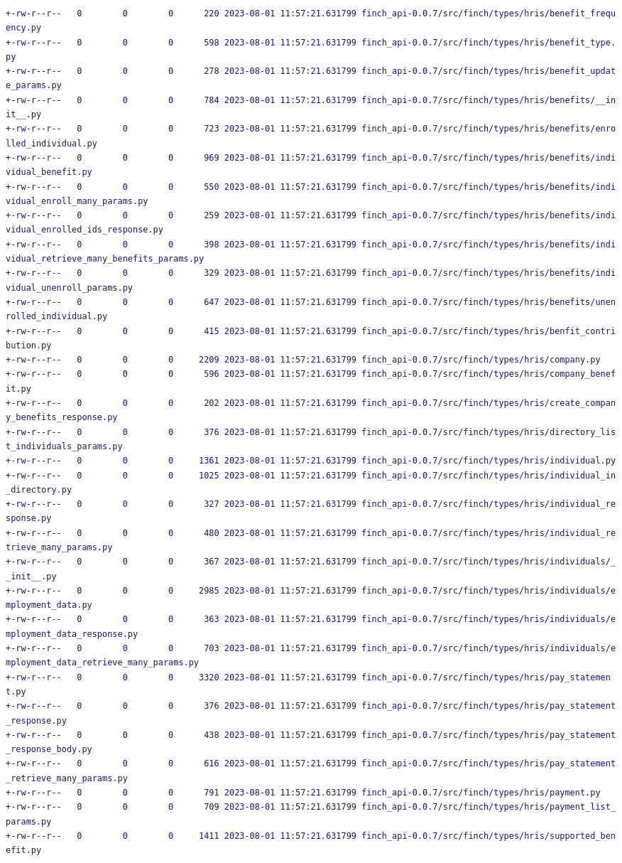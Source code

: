 ```diff
+-rw-r--r--   0        0        0      220 2023-08-01 11:57:21.631799 finch_api-0.0.7/src/finch/types/hris/benefit_frequency.py
+-rw-r--r--   0        0        0      598 2023-08-01 11:57:21.631799 finch_api-0.0.7/src/finch/types/hris/benefit_type.py
+-rw-r--r--   0        0        0      278 2023-08-01 11:57:21.631799 finch_api-0.0.7/src/finch/types/hris/benefit_update_params.py
+-rw-r--r--   0        0        0      784 2023-08-01 11:57:21.631799 finch_api-0.0.7/src/finch/types/hris/benefits/__init__.py
+-rw-r--r--   0        0        0      723 2023-08-01 11:57:21.631799 finch_api-0.0.7/src/finch/types/hris/benefits/enrolled_individual.py
+-rw-r--r--   0        0        0      969 2023-08-01 11:57:21.631799 finch_api-0.0.7/src/finch/types/hris/benefits/individual_benefit.py
+-rw-r--r--   0        0        0      550 2023-08-01 11:57:21.631799 finch_api-0.0.7/src/finch/types/hris/benefits/individual_enroll_many_params.py
+-rw-r--r--   0        0        0      259 2023-08-01 11:57:21.631799 finch_api-0.0.7/src/finch/types/hris/benefits/individual_enrolled_ids_response.py
+-rw-r--r--   0        0        0      398 2023-08-01 11:57:21.631799 finch_api-0.0.7/src/finch/types/hris/benefits/individual_retrieve_many_benefits_params.py
+-rw-r--r--   0        0        0      329 2023-08-01 11:57:21.631799 finch_api-0.0.7/src/finch/types/hris/benefits/individual_unenroll_params.py
+-rw-r--r--   0        0        0      647 2023-08-01 11:57:21.631799 finch_api-0.0.7/src/finch/types/hris/benefits/unenrolled_individual.py
+-rw-r--r--   0        0        0      415 2023-08-01 11:57:21.631799 finch_api-0.0.7/src/finch/types/hris/benfit_contribution.py
+-rw-r--r--   0        0        0     2209 2023-08-01 11:57:21.631799 finch_api-0.0.7/src/finch/types/hris/company.py
+-rw-r--r--   0        0        0      596 2023-08-01 11:57:21.631799 finch_api-0.0.7/src/finch/types/hris/company_benefit.py
+-rw-r--r--   0        0        0      202 2023-08-01 11:57:21.631799 finch_api-0.0.7/src/finch/types/hris/create_company_benefits_response.py
+-rw-r--r--   0        0        0      376 2023-08-01 11:57:21.631799 finch_api-0.0.7/src/finch/types/hris/directory_list_individuals_params.py
+-rw-r--r--   0        0        0     1361 2023-08-01 11:57:21.631799 finch_api-0.0.7/src/finch/types/hris/individual.py
+-rw-r--r--   0        0        0     1025 2023-08-01 11:57:21.631799 finch_api-0.0.7/src/finch/types/hris/individual_in_directory.py
+-rw-r--r--   0        0        0      327 2023-08-01 11:57:21.631799 finch_api-0.0.7/src/finch/types/hris/individual_response.py
+-rw-r--r--   0        0        0      480 2023-08-01 11:57:21.631799 finch_api-0.0.7/src/finch/types/hris/individual_retrieve_many_params.py
+-rw-r--r--   0        0        0      367 2023-08-01 11:57:21.631799 finch_api-0.0.7/src/finch/types/hris/individuals/__init__.py
+-rw-r--r--   0        0        0     2985 2023-08-01 11:57:21.631799 finch_api-0.0.7/src/finch/types/hris/individuals/employment_data.py
+-rw-r--r--   0        0        0      363 2023-08-01 11:57:21.631799 finch_api-0.0.7/src/finch/types/hris/individuals/employment_data_response.py
+-rw-r--r--   0        0        0      703 2023-08-01 11:57:21.631799 finch_api-0.0.7/src/finch/types/hris/individuals/employment_data_retrieve_many_params.py
+-rw-r--r--   0        0        0     3320 2023-08-01 11:57:21.631799 finch_api-0.0.7/src/finch/types/hris/pay_statement.py
+-rw-r--r--   0        0        0      376 2023-08-01 11:57:21.631799 finch_api-0.0.7/src/finch/types/hris/pay_statement_response.py
+-rw-r--r--   0        0        0      438 2023-08-01 11:57:21.631799 finch_api-0.0.7/src/finch/types/hris/pay_statement_response_body.py
+-rw-r--r--   0        0        0      616 2023-08-01 11:57:21.631799 finch_api-0.0.7/src/finch/types/hris/pay_statement_retrieve_many_params.py
+-rw-r--r--   0        0        0      791 2023-08-01 11:57:21.631799 finch_api-0.0.7/src/finch/types/hris/payment.py
+-rw-r--r--   0        0        0      709 2023-08-01 11:57:21.631799 finch_api-0.0.7/src/finch/types/hris/payment_list_params.py
+-rw-r--r--   0        0        0     1411 2023-08-01 11:57:21.631799 finch_api-0.0.7/src/finch/types/hris/supported_benefit.py
```